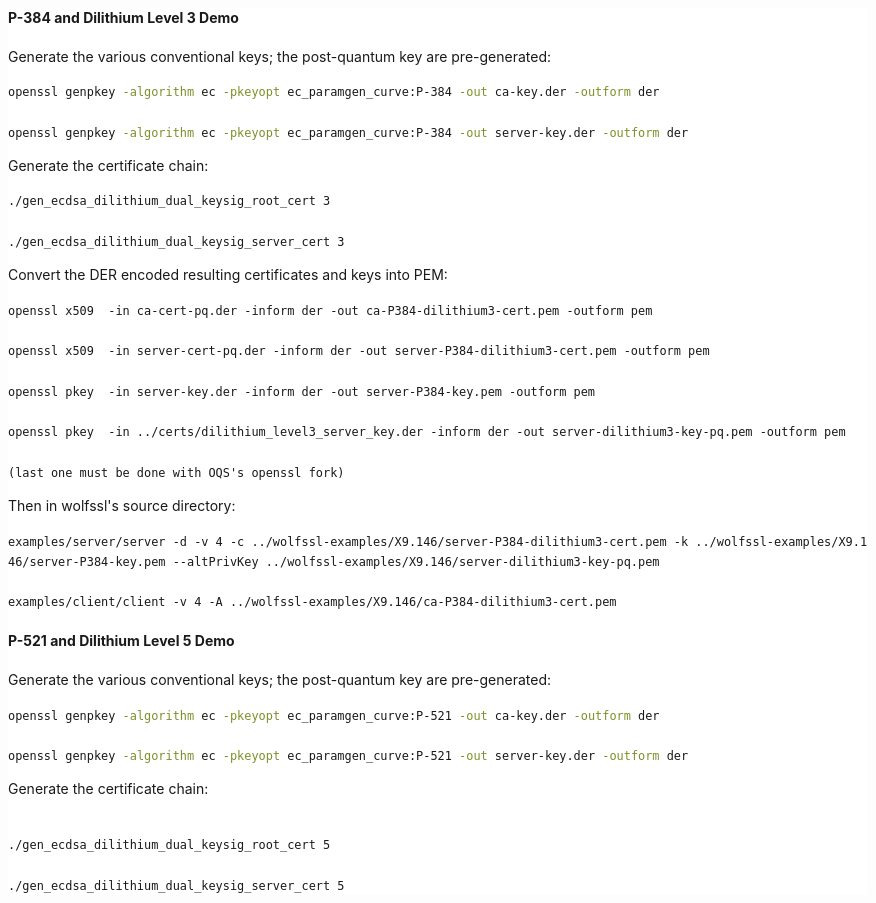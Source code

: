 #### P-384 and Dilithium Level 3 Demo
Generate the various conventional keys; the post-quantum key are pre-generated:

```sh
openssl genpkey -algorithm ec -pkeyopt ec_paramgen_curve:P-384 -out ca-key.der -outform der

openssl genpkey -algorithm ec -pkeyopt ec_paramgen_curve:P-384 -out server-key.der -outform der
```

Generate the certificate chain:

```
./gen_ecdsa_dilithium_dual_keysig_root_cert 3

./gen_ecdsa_dilithium_dual_keysig_server_cert 3
```

Convert the DER encoded resulting certificates and keys into PEM:

```
openssl x509  -in ca-cert-pq.der -inform der -out ca-P384-dilithium3-cert.pem -outform pem

openssl x509  -in server-cert-pq.der -inform der -out server-P384-dilithium3-cert.pem -outform pem

openssl pkey  -in server-key.der -inform der -out server-P384-key.pem -outform pem

openssl pkey  -in ../certs/dilithium_level3_server_key.der -inform der -out server-dilithium3-key-pq.pem -outform pem

(last one must be done with OQS's openssl fork)
```

Then in wolfssl's source directory:

```
examples/server/server -d -v 4 -c ../wolfssl-examples/X9.146/server-P384-dilithium3-cert.pem -k ../wolfssl-examples/X9.146/server-P384-key.pem --altPrivKey ../wolfssl-examples/X9.146/server-dilithium3-key-pq.pem

examples/client/client -v 4 -A ../wolfssl-examples/X9.146/ca-P384-dilithium3-cert.pem
```

#### P-521 and Dilithium Level 5 Demo
Generate the various conventional keys; the post-quantum key are pre-generated:

```sh
openssl genpkey -algorithm ec -pkeyopt ec_paramgen_curve:P-521 -out ca-key.der -outform der

openssl genpkey -algorithm ec -pkeyopt ec_paramgen_curve:P-521 -out server-key.der -outform der
```

Generate the certificate chain:

```

./gen_ecdsa_dilithium_dual_keysig_root_cert 5

./gen_ecdsa_dilithium_dual_keysig_server_cert 5
```
